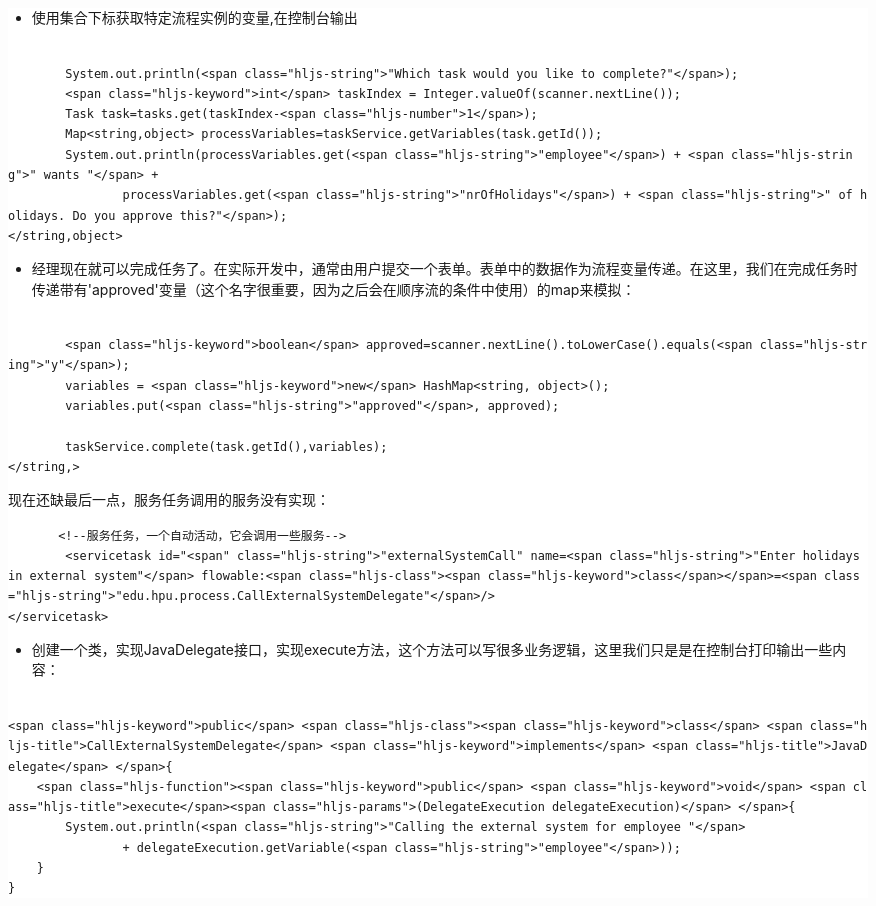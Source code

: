 * 使用集合下标获取特定流程实例的变量,在控制台输出

```

        System.out.println(<span class="hljs-string">"Which task would you like to complete?"</span>);
        <span class="hljs-keyword">int</span> taskIndex = Integer.valueOf(scanner.nextLine());
        Task task=tasks.get(taskIndex-<span class="hljs-number">1</span>);
        Map<string,object> processVariables=taskService.getVariables(task.getId());
        System.out.println(processVariables.get(<span class="hljs-string">"employee"</span>) + <span class="hljs-string">" wants "</span> +
                processVariables.get(<span class="hljs-string">"nrOfHolidays"</span>) + <span class="hljs-string">" of holidays. Do you approve this?"</span>);
</string,object>
```

* 经理现在就可以完成任务了。在实际开发中，通常由用户提交一个表单。表单中的数据作为流程变量传递。在这里，我们在完成任务时传递带有'approved'变量（这个名字很重要，因为之后会在顺序流的条件中使用）的map来模拟：

```

        <span class="hljs-keyword">boolean</span> approved=scanner.nextLine().toLowerCase().equals(<span class="hljs-string">"y"</span>);
        variables = <span class="hljs-keyword">new</span> HashMap<string, object>();
        variables.put(<span class="hljs-string">"approved"</span>, approved);

        taskService.complete(task.getId(),variables);
</string,>
```

现在还缺最后一点，服务任务调用的服务没有实现：

```
       <!--服务任务，一个自动活动，它会调用一些服务-->
        <servicetask id="<span" class="hljs-string">"externalSystemCall" name=<span class="hljs-string">"Enter holidays in external system"</span> flowable:<span class="hljs-class"><span class="hljs-keyword">class</span></span>=<span class="hljs-string">"edu.hpu.process.CallExternalSystemDelegate"</span>/>
</servicetask>
```

* 创建一个类，实现JavaDelegate接口，实现execute方法，这个方法可以写很多业务逻辑，这里我们只是是在控制台打印输出一些内容：

```

<span class="hljs-keyword">public</span> <span class="hljs-class"><span class="hljs-keyword">class</span> <span class="hljs-title">CallExternalSystemDelegate</span> <span class="hljs-keyword">implements</span> <span class="hljs-title">JavaDelegate</span> </span>{
    <span class="hljs-function"><span class="hljs-keyword">public</span> <span class="hljs-keyword">void</span> <span class="hljs-title">execute</span><span class="hljs-params">(DelegateExecution delegateExecution)</span> </span>{
        System.out.println(<span class="hljs-string">"Calling the external system for employee "</span>
                + delegateExecution.getVariable(<span class="hljs-string">"employee"</span>));
    }
}
```
